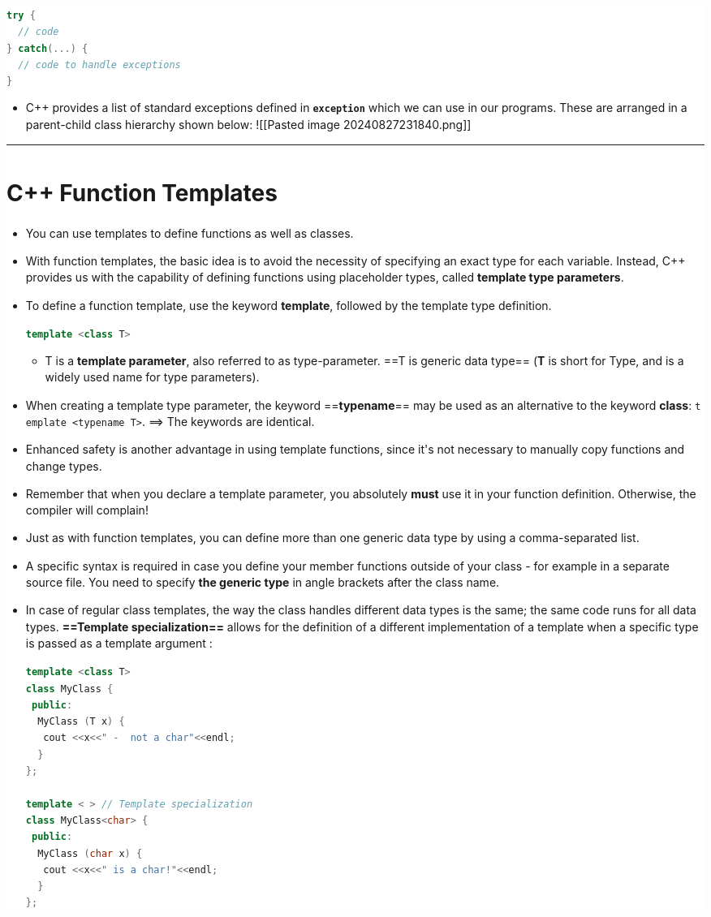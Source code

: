   ```cpp
  try {
    // code
  } catch(...) {
    // code to handle exceptions
  }
  ```

- C++ provides a list of standard exceptions defined in **`exception`** which we can use in our programs. These are arranged in a parent-child class hierarchy shown below:
  ![[Pasted image 20240827231840.png]]

---

# C++ Function Templates

- You can use templates to define functions as well as classes.
- With function templates, the basic idea is to avoid the necessity of specifying an exact type for each variable. Instead, C++ provides us with the capability of defining functions using placeholder types, called **template type parameters**.
- To define a function template, use the keyword **template**, followed by the template type definition.

  ```cpp
  template <class T>
  ```

  - T is a **template parameter**, also referred to as type-parameter. ==T is generic data type== (**T** is short for Type, and is a widely used name for type parameters).

- When creating a template type parameter, the keyword ==**typename**== may be used as an alternative to the keyword **class**: `template <typename T>`. ==> The keywords are identical.
- Enhanced safety is another advantage in using template functions, since it's not necessary to manually copy functions and change types.
- Remember that when you declare a template parameter, you absolutely **must** use it in your function definition. Otherwise, the compiler will complain!
- Just as with function templates, you can define more than one generic data type by using a comma-separated list.
- A specific syntax is required in case you define your member functions outside of your class - for example in a separate source file. You need to specify **the generic type** in angle brackets after the class name.
- In case of regular class templates, the way the class handles different data types is the same; the same code runs for all data types. **==Template specialization==** allows for the definition of a different implementation of a template when a specific type is passed as a template argument :

  ```cpp
  template <class T>
  class MyClass {
   public:
    MyClass (T x) {
     cout <<x<<" -  not a char"<<endl;
    }
  };

  template < > // Template specialization
  class MyClass<char> {
   public:
    MyClass (char x) {
     cout <<x<<" is a char!"<<endl;
    }
  };
  ```

